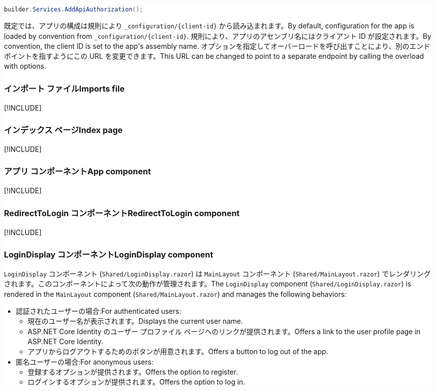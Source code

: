 ```csharp
builder.Services.AddApiAuthorization();
```

<span data-ttu-id="9b1b7-177">既定では、アプリの構成は規則により `_configuration/{client-id}` から読み込まれます。</span><span class="sxs-lookup"><span data-stu-id="9b1b7-177">By default, configuration for the app is loaded by convention from `_configuration/{client-id}`.</span></span> <span data-ttu-id="9b1b7-178">規則により、アプリのアセンブリ名にはクライアント ID が設定されます。</span><span class="sxs-lookup"><span data-stu-id="9b1b7-178">By convention, the client ID is set to the app's assembly name.</span></span> <span data-ttu-id="9b1b7-179">オプションを指定してオーバーロードを呼び出すことにより、別のエンドポイントを指すようにこの URL を変更できます。</span><span class="sxs-lookup"><span data-stu-id="9b1b7-179">This URL can be changed to point to a separate endpoint by calling the overload with options.</span></span>

### <a name="imports-file"></a><span data-ttu-id="9b1b7-180">インポート ファイル</span><span class="sxs-lookup"><span data-stu-id="9b1b7-180">Imports file</span></span>

[!INCLUDE[](~/includes/blazor-security/imports-file-hosted.md)]

### <a name="index-page"></a><span data-ttu-id="9b1b7-181">インデックス ページ</span><span class="sxs-lookup"><span data-stu-id="9b1b7-181">Index page</span></span>

[!INCLUDE[](~/includes/blazor-security/index-page-authentication.md)]

### <a name="app-component"></a><span data-ttu-id="9b1b7-182">アプリ コンポーネント</span><span class="sxs-lookup"><span data-stu-id="9b1b7-182">App component</span></span>

[!INCLUDE[](~/includes/blazor-security/app-component.md)]

### <a name="redirecttologin-component"></a><span data-ttu-id="9b1b7-183">RedirectToLogin コンポーネント</span><span class="sxs-lookup"><span data-stu-id="9b1b7-183">RedirectToLogin component</span></span>

[!INCLUDE[](~/includes/blazor-security/redirecttologin-component.md)]

### <a name="logindisplay-component"></a><span data-ttu-id="9b1b7-184">LoginDisplay コンポーネント</span><span class="sxs-lookup"><span data-stu-id="9b1b7-184">LoginDisplay component</span></span>

<span data-ttu-id="9b1b7-185">`LoginDisplay` コンポーネント (`Shared/LoginDisplay.razor`) は `MainLayout` コンポーネント (`Shared/MainLayout.razor`) でレンダリングされます。このコンポーネントによって次の動作が管理されます。</span><span class="sxs-lookup"><span data-stu-id="9b1b7-185">The `LoginDisplay` component (`Shared/LoginDisplay.razor`) is rendered in the `MainLayout` component (`Shared/MainLayout.razor`) and manages the following behaviors:</span></span>

* <span data-ttu-id="9b1b7-186">認証されたユーザーの場合:</span><span class="sxs-lookup"><span data-stu-id="9b1b7-186">For authenticated users:</span></span>
  * <span data-ttu-id="9b1b7-187">現在のユーザー名が表示されます。</span><span class="sxs-lookup"><span data-stu-id="9b1b7-187">Displays the current user name.</span></span>
  * <span data-ttu-id="9b1b7-188">ASP.NET Core Identity のユーザー プロファイル ページへのリンクが提供されます。</span><span class="sxs-lookup"><span data-stu-id="9b1b7-188">Offers a link to the user profile page in ASP.NET Core Identity.</span></span>
  * <span data-ttu-id="9b1b7-189">アプリからログアウトするためのボタンが用意されます。</span><span class="sxs-lookup"><span data-stu-id="9b1b7-189">Offers a button to log out of the app.</span></span>
* <span data-ttu-id="9b1b7-190">匿名ユーザーの場合:</span><span class="sxs-lookup"><span data-stu-id="9b1b7-190">For anonymous users:</span></span>
  * <span data-ttu-id="9b1b7-191">登録するオプションが提供されます。</span><span class="sxs-lookup"><span data-stu-id="9b1b7-191">Offers the option to register.</span></span>
  * <span data-ttu-id="9b1b7-192">ログインするオプションが提供されます。</span><span class="sxs-lookup"><span data-stu-id="9b1b7-192">Offers the option to log in.</span></span>
